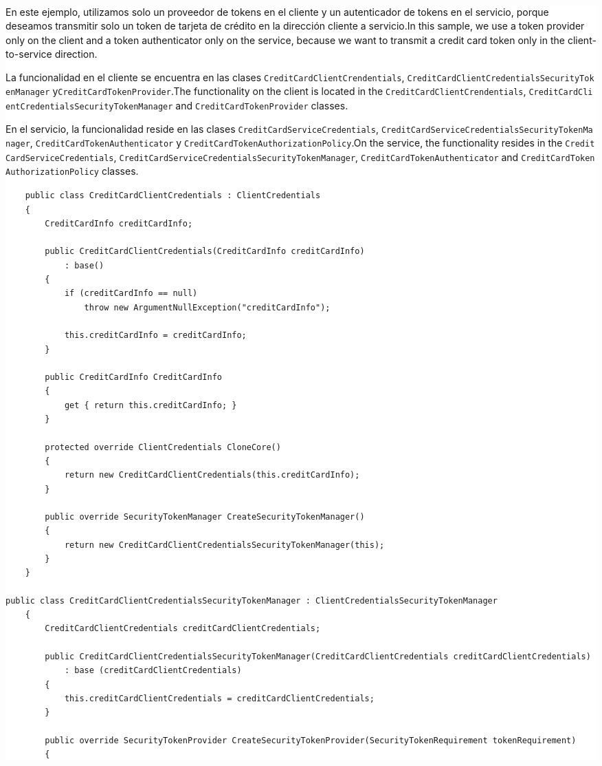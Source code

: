  <span data-ttu-id="bd5fc-154">En este ejemplo, utilizamos solo un proveedor de tokens en el cliente y un autenticador de tokens en el servicio, porque deseamos transmitir solo un token de tarjeta de crédito en la dirección cliente a servicio.</span><span class="sxs-lookup"><span data-stu-id="bd5fc-154">In this sample, we use a token provider only on the client and a token authenticator only on the service, because we want to transmit a credit card token only in the client-to-service direction.</span></span>  
  
 <span data-ttu-id="bd5fc-155">La funcionalidad en el cliente se encuentra en las clases `CreditCardClientCrendentials`, `CreditCardClientCredentialsSecurityTokenManager` y`CreditCardTokenProvider`.</span><span class="sxs-lookup"><span data-stu-id="bd5fc-155">The functionality on the client is located in the `CreditCardClientCrendentials`, `CreditCardClientCredentialsSecurityTokenManager` and `CreditCardTokenProvider` classes.</span></span>  
  
 <span data-ttu-id="bd5fc-156">En el servicio, la funcionalidad reside en las clases `CreditCardServiceCredentials`, `CreditCardServiceCredentialsSecurityTokenManager`, `CreditCardTokenAuthenticator` y `CreditCardTokenAuthorizationPolicy`.</span><span class="sxs-lookup"><span data-stu-id="bd5fc-156">On the service, the functionality resides in the `CreditCardServiceCredentials`, `CreditCardServiceCredentialsSecurityTokenManager`, `CreditCardTokenAuthenticator` and `CreditCardTokenAuthorizationPolicy` classes.</span></span>  
  
```  
    public class CreditCardClientCredentials : ClientCredentials  
    {  
        CreditCardInfo creditCardInfo;  
  
        public CreditCardClientCredentials(CreditCardInfo creditCardInfo)  
            : base()  
        {  
            if (creditCardInfo == null)  
                throw new ArgumentNullException("creditCardInfo");  
  
            this.creditCardInfo = creditCardInfo;  
        }  
  
        public CreditCardInfo CreditCardInfo  
        {  
            get { return this.creditCardInfo; }  
        }  
  
        protected override ClientCredentials CloneCore()  
        {  
            return new CreditCardClientCredentials(this.creditCardInfo);  
        }  
  
        public override SecurityTokenManager CreateSecurityTokenManager()  
        {  
            return new CreditCardClientCredentialsSecurityTokenManager(this);  
        }  
    }  
  
public class CreditCardClientCredentialsSecurityTokenManager : ClientCredentialsSecurityTokenManager  
    {  
        CreditCardClientCredentials creditCardClientCredentials;  
  
        public CreditCardClientCredentialsSecurityTokenManager(CreditCardClientCredentials creditCardClientCredentials)  
            : base (creditCardClientCredentials)  
        {  
            this.creditCardClientCredentials = creditCardClientCredentials;  
        }  
  
        public override SecurityTokenProvider CreateSecurityTokenProvider(SecurityTokenRequirement tokenRequirement)  
        {  
```